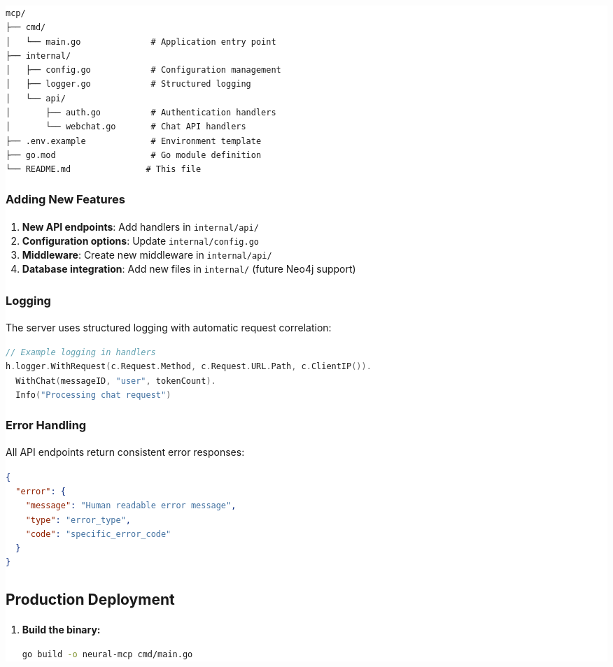 ```
mcp/
├── cmd/
│   └── main.go              # Application entry point
├── internal/
│   ├── config.go            # Configuration management
│   ├── logger.go            # Structured logging
│   └── api/
│       ├── auth.go          # Authentication handlers
│       └── webchat.go       # Chat API handlers
├── .env.example             # Environment template
├── go.mod                   # Go module definition
└── README.md               # This file
```

### Adding New Features

1. **New API endpoints**: Add handlers in `internal/api/`
2. **Configuration options**: Update `internal/config.go`
3. **Middleware**: Create new middleware in `internal/api/`
4. **Database integration**: Add new files in `internal/` (future Neo4j support)

### Logging

The server uses structured logging with automatic request correlation:

```go
// Example logging in handlers
h.logger.WithRequest(c.Request.Method, c.Request.URL.Path, c.ClientIP()).
  WithChat(messageID, "user", tokenCount).
  Info("Processing chat request")
```

### Error Handling

All API endpoints return consistent error responses:

```json
{
  "error": {
    "message": "Human readable error message",
    "type": "error_type",
    "code": "specific_error_code"
  }
}
```

## Production Deployment

1. **Build the binary:**
   ```bash
   go build -o neural-mcp cmd/main.go
   ```
